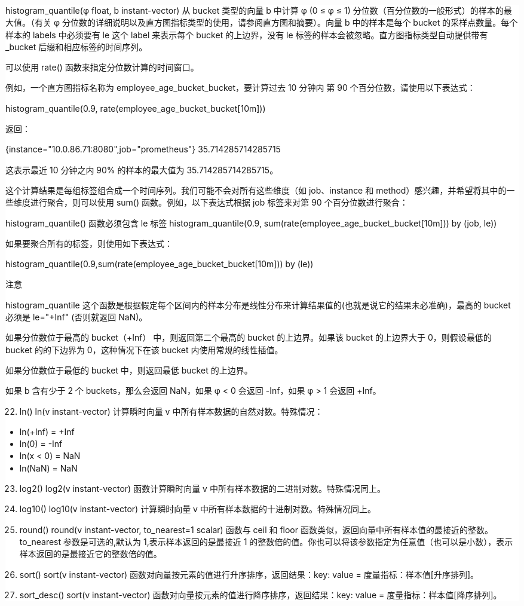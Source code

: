 histogram_quantile(φ float, b instant-vector) 从 bucket 类型的向量 b 中计算 φ (0 ≤ φ ≤ 1) 分位数（百分位数的一般形式）的样本的最大值。（有关 φ 分位数的详细说明以及直方图指标类型的使用，请参阅直方图和摘要）。向量 b 中的样本是每个 bucket 的采样点数量。每个样本的 labels 中必须要有 le 这个 label 来表示每个 bucket 的上边界，没有 le 标签的样本会被忽略。直方图指标类型自动提供带有 \_bucket 后缀和相应标签的时间序列。

可以使用 rate() 函数来指定分位数计算的时间窗口。

例如，一个直方图指标名称为 employee_age_bucket_bucket，要计算过去 10 分钟内 第 90 个百分位数，请使用以下表达式：

histogram_quantile(0.9, rate(employee_age_bucket_bucket\[10m]))

返回：

{instance="10.0.86.71:8080",job="prometheus"} 35.714285714285715

这表示最近 10 分钟之内 90% 的样本的最大值为 35.714285714285715。

这个计算结果是每组标签组合成一个时间序列。我们可能不会对所有这些维度（如 job、instance 和 method）感兴趣，并希望将其中的一些维度进行聚合，则可以使用 sum() 函数。例如，以下表达式根据 job 标签来对第 90 个百分位数进行聚合：

histogram_quantile() 函数必须包含 le 标签 histogram_quantile(0.9, sum(rate(employee_age_bucket_bucket\[10m])) by (job, le))

如果要聚合所有的标签，则使用如下表达式：

histogram_quantile(0.9,sum(rate(employee_age_bucket_bucket\[10m])) by (le))

注意

histogram_quantile 这个函数是根据假定每个区间内的样本分布是线性分布来计算结果值的(也就是说它的结果未必准确)，最高的 bucket 必须是 le="+Inf" (否则就返回 NaN)。

如果分位数位于最高的 bucket（+Inf） 中，则返回第二个最高的 bucket 的上边界。如果该 bucket 的上边界大于 0，则假设最低的 bucket 的的下边界为 0，这种情况下在该 bucket 内使用常规的线性插值。

如果分位数位于最低的 bucket 中，则返回最低 bucket 的上边界。

如果 b 含有少于 2 个 buckets，那么会返回 NaN，如果 φ < 0 会返回 -Inf，如果 φ > 1 会返回 +Inf。

22. ln()
    ln(v instant-vector) 计算瞬时向量 v 中所有样本数据的自然对数。特殊情况：

- ln(+Inf) = +Inf
- ln(0) = -Inf
- ln(x < 0) = NaN
- ln(NaN) = NaN

23. log2()
    log2(v instant-vector) 函数计算瞬时向量 v 中所有样本数据的二进制对数。特殊情况同上。

24. log10()
    log10(v instant-vector) 计算瞬时向量 v 中所有样本数据的十进制对数。特殊情况同上。

30. round()
    round(v instant-vector, to_nearest=1 scalar) 函数与 ceil 和 floor 函数类似，返回向量中所有样本值的最接近的整数。to_nearest 参数是可选的,默认为 1,表示样本返回的是最接近 1 的整数倍的值。你也可以将该参数指定为任意值（也可以是小数），表示样本返回的是最接近它的整数倍的值。

32. sort()
    sort(v instant-vector) 函数对向量按元素的值进行升序排序，返回结果：key: value = 度量指标：样本值\[升序排列]。

33. sort_desc()
    sort(v instant-vector) 函数对向量按元素的值进行降序排序，返回结果：key: value = 度量指标：样本值\[降序排列]。
